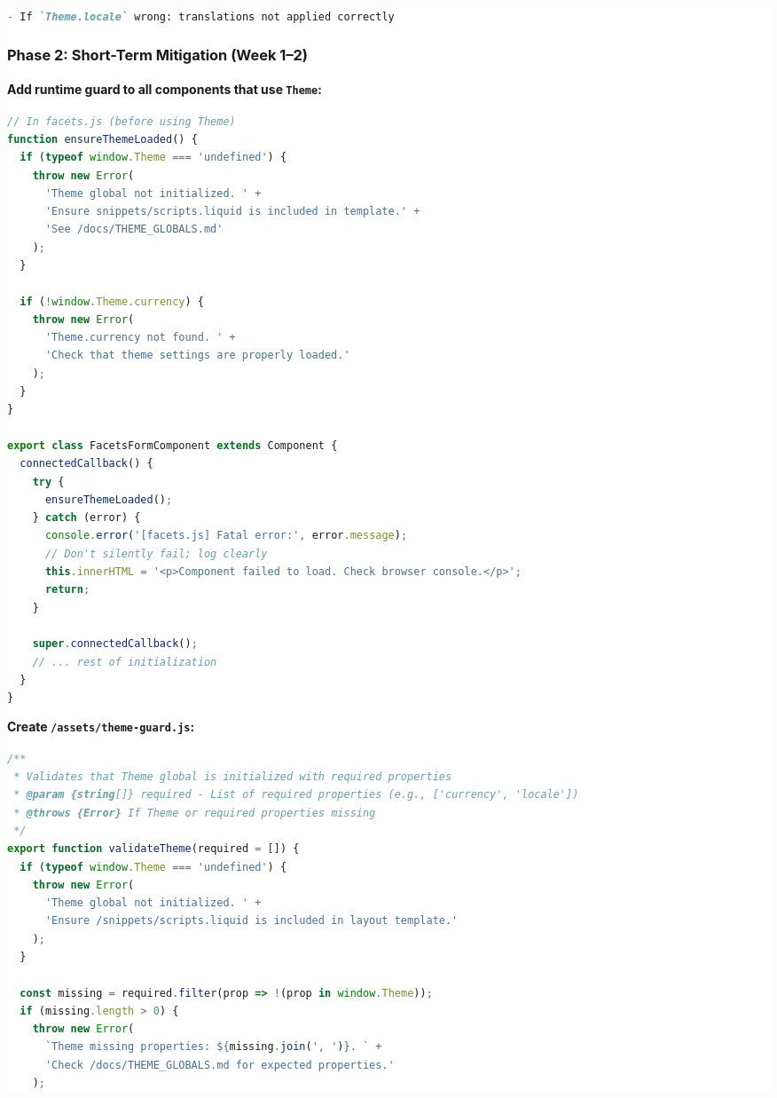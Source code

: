 ```markdown
- If `Theme.locale` wrong: translations not applied correctly
```

### Phase 2: Short-Term Mitigation (Week 1–2)

**Add runtime guard to all components that use `Theme`:**

```javascript
// In facets.js (before using Theme)
function ensureThemeLoaded() {
  if (typeof window.Theme === 'undefined') {
    throw new Error(
      'Theme global not initialized. ' +
      'Ensure snippets/scripts.liquid is included in template.' +
      'See /docs/THEME_GLOBALS.md'
    );
  }
  
  if (!window.Theme.currency) {
    throw new Error(
      'Theme.currency not found. ' +
      'Check that theme settings are properly loaded.'
    );
  }
}

export class FacetsFormComponent extends Component {
  connectedCallback() {
    try {
      ensureThemeLoaded();
    } catch (error) {
      console.error('[facets.js] Fatal error:', error.message);
      // Don't silently fail; log clearly
      this.innerHTML = '<p>Component failed to load. Check browser console.</p>';
      return;
    }
    
    super.connectedCallback();
    // ... rest of initialization
  }
}
```

**Create `/assets/theme-guard.js`:**

```javascript
/**
 * Validates that Theme global is initialized with required properties
 * @param {string[]} required - List of required properties (e.g., ['currency', 'locale'])
 * @throws {Error} If Theme or required properties missing
 */
export function validateTheme(required = []) {
  if (typeof window.Theme === 'undefined') {
    throw new Error(
      'Theme global not initialized. ' +
      'Ensure /snippets/scripts.liquid is included in layout template.'
    );
  }
  
  const missing = required.filter(prop => !(prop in window.Theme));
  if (missing.length > 0) {
    throw new Error(
      `Theme missing properties: ${missing.join(', ')}. ` +
      'Check /docs/THEME_GLOBALS.md for expected properties.'
    );
```